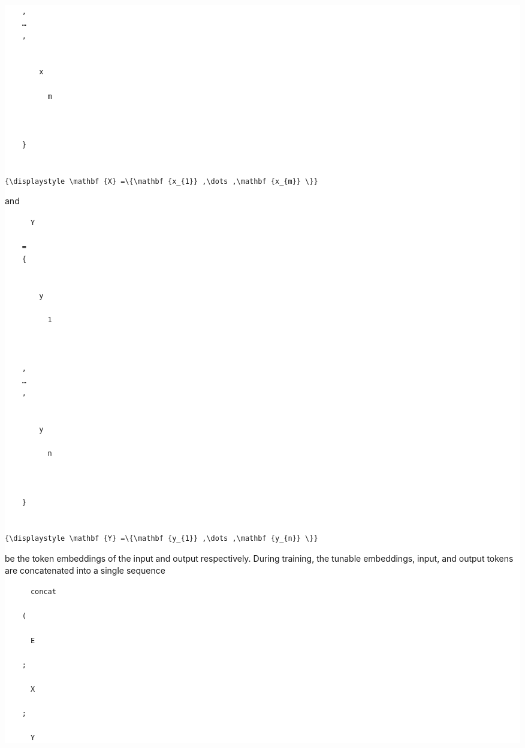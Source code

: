         
        ,
        …
        ,
        
          
            x
            
              m
            
          
        
        }
      
    
    {\displaystyle \mathbf {X} =\{\mathbf {x_{1}} ,\dots ,\mathbf {x_{m}} \}}
  
 and 
  
    
      
        
          Y
        
        =
        {
        
          
            y
            
              1
            
          
        
        ,
        …
        ,
        
          
            y
            
              n
            
          
        
        }
      
    
    {\displaystyle \mathbf {Y} =\{\mathbf {y_{1}} ,\dots ,\mathbf {y_{n}} \}}
  
 be the token embeddings of the input and output respectively. During training, the tunable embeddings, input, and output tokens are concatenated into a single sequence 
  
    
      
        
          concat
        
        (
        
          E
        
        ;
        
          X
        
        ;
        
          Y
        